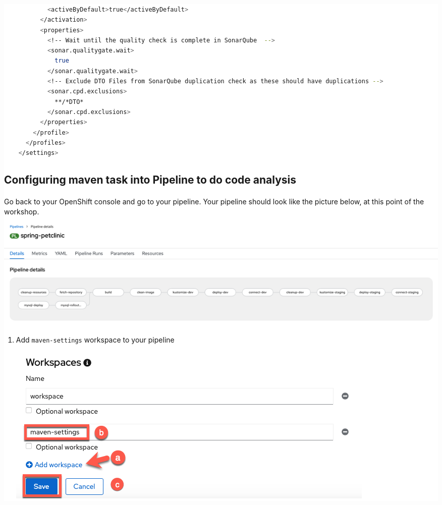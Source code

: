```bash
            <activeByDefault>true</activeByDefault>
          </activation>
          <properties>
            <!-- Wait until the quality check is complete in SonarQube  -->
            <sonar.qualitygate.wait>
              true
            </sonar.qualitygate.wait>
            <!-- Exclude DTO Files from SonarQube duplication check as these should have duplications -->
            <sonar.cpd.exclusions>
              **/*DTO*
            </sonar.cpd.exclusions>
          </properties>
        </profile>
      </profiles>
    </settings>
```

## Configuring maven task into Pipeline to do code analysis

Go back to your OpenShift console and go to your pipeline. Your pipeline should look like the picture below, at this point of the workshop.

![presqpipeline](../../images/DevSecOps/presqpipeline.png) 

1. Add `maven-settings` workspace to your pipeline

	![Add Maven Settings Workspace](../../images/DevSecOps/AddMavenSettingsWorkspace.png)
